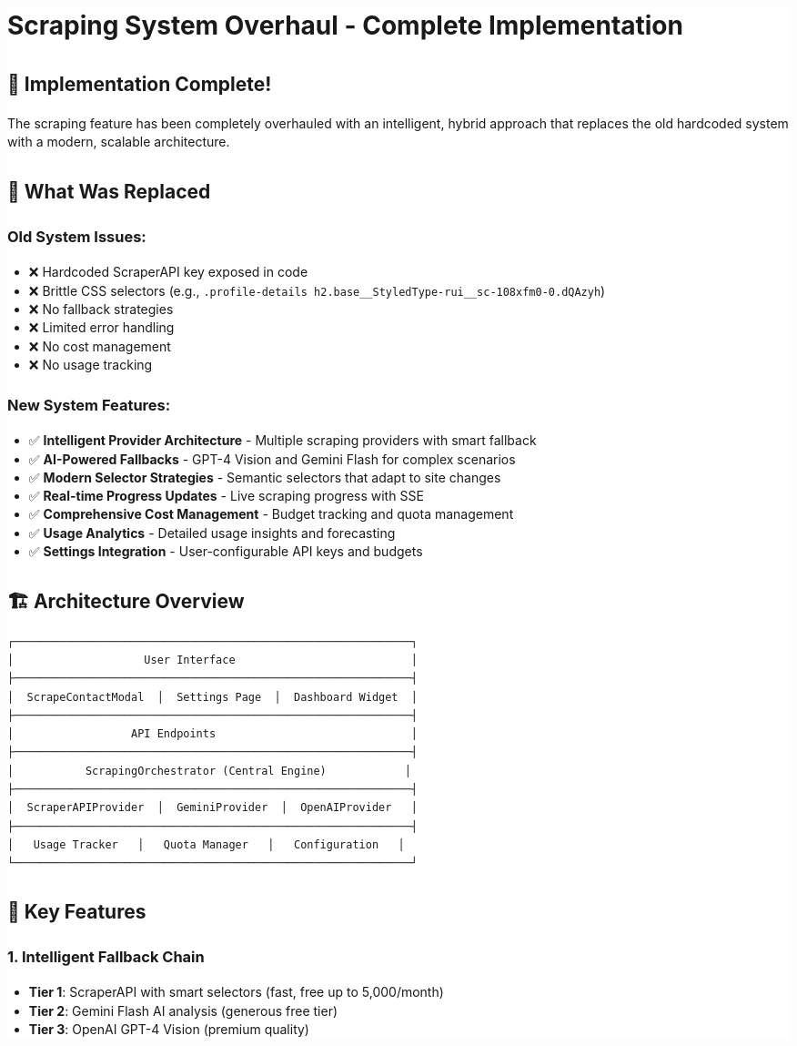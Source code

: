 # Scraping System Overhaul - Complete Implementation

## 🎉 Implementation Complete!

The scraping feature has been completely overhauled with an intelligent, hybrid approach that replaces the old hardcoded system with a modern, scalable architecture.

## 🔄 What Was Replaced

### Old System Issues:
- ❌ Hardcoded ScraperAPI key exposed in code
- ❌ Brittle CSS selectors (e.g., `.profile-details h2.base__StyledType-rui__sc-108xfm0-0.dQAzyh`)
- ❌ No fallback strategies
- ❌ Limited error handling
- ❌ No cost management
- ❌ No usage tracking

### New System Features:
- ✅ **Intelligent Provider Architecture** - Multiple scraping providers with smart fallback
- ✅ **AI-Powered Fallbacks** - GPT-4 Vision and Gemini Flash for complex scenarios
- ✅ **Modern Selector Strategies** - Semantic selectors that adapt to site changes
- ✅ **Real-time Progress Updates** - Live scraping progress with SSE
- ✅ **Comprehensive Cost Management** - Budget tracking and quota management
- ✅ **Usage Analytics** - Detailed usage insights and forecasting
- ✅ **Settings Integration** - User-configurable API keys and budgets

## 🏗️ Architecture Overview

```
┌─────────────────────────────────────────────────────────────┐
│                    User Interface                           │
├─────────────────────────────────────────────────────────────┤
│  ScrapeContactModal  │  Settings Page  │  Dashboard Widget  │
├─────────────────────────────────────────────────────────────┤
│                  API Endpoints                              │
├─────────────────────────────────────────────────────────────┤
│           ScrapingOrchestrator (Central Engine)            │
├─────────────────────────────────────────────────────────────┤
│  ScraperAPIProvider  │  GeminiProvider  │  OpenAIProvider   │
├─────────────────────────────────────────────────────────────┤
│   Usage Tracker   │   Quota Manager   │   Configuration   │
└─────────────────────────────────────────────────────────────┘
```

## 🚀 Key Features

### 1. Intelligent Fallback Chain
- **Tier 1**: ScraperAPI with smart selectors (fast, free up to 5,000/month)
- **Tier 2**: Gemini Flash AI analysis (generous free tier)
- **Tier 3**: OpenAI GPT-4 Vision (premium quality)
